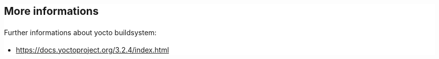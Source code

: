 ```bitbake
```

## More informations
Further informations about yocto buildsystem:

* https://docs.yoctoproject.org/3.2.4/index.html
